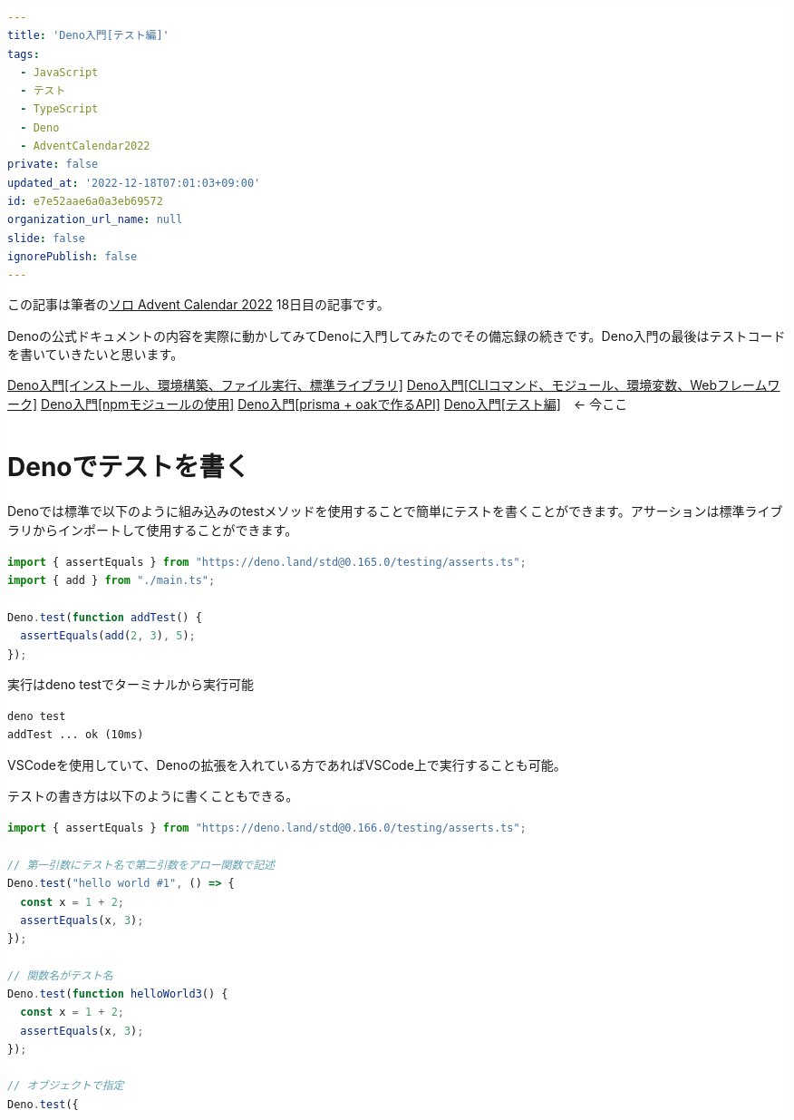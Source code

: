 ```yaml
---
title: 'Deno入門[テスト編]'
tags:
  - JavaScript
  - テスト
  - TypeScript
  - Deno
  - AdventCalendar2022
private: false
updated_at: '2022-12-18T07:01:03+09:00'
id: e7e52aae6a0a3eb69572
organization_url_name: null
slide: false
ignorePublish: false
---
```

この記事は筆者の[ソロ Advent Calendar 2022](https://qiita.com/advent-calendar/2022/panda) 18日目の記事です。

Denoの公式ドキュメントの内容を実際に動かしてみてDenoに入門してみたのでその備忘録の続きです。Deno入門の最後はテストコードを書いていきたいと思います。

[Deno入門[インストール、環境構築、ファイル実行、標準ライブラリ]](https://qiita.com/JY8752/items/9cd6c05394bf955bdd75)
[Deno入門[CLIコマンド、モジュール、環境変数、Webフレームワーク]](https://qiita.com/JY8752/items/a00866917626a8719ebb)
[Deno入門[npmモジュールの使用]](https://qiita.com/JY8752/private/d177e176a7544b693a34)
[Deno入門[prisma + oakで作るAPI]](https://qiita.com/JY8752/private/198762a69d463ac90fab)
[Deno入門[テスト編]](https://qiita.com/JY8752/private/e7e52aae6a0a3eb69572)　<- 今ここ

# Denoでテストを書く
Denoでは標準で以下のように組み込みのtestメソッドを使用することで簡単にテストを書くことができます。アサーションは標準ライブラリからインポートして使用することができます。

```typescript
import { assertEquals } from "https://deno.land/std@0.165.0/testing/asserts.ts";
import { add } from "./main.ts";

Deno.test(function addTest() {
  assertEquals(add(2, 3), 5);
});
```

実行はdeno testでターミナルから実行可能
```
deno test
addTest ... ok (10ms)
```

VSCodeを使用していて、Denoの拡張を入れている方であればVSCode上で実行することも可能。

テストの書き方は以下のように書くこともできる。

```typescript
import { assertEquals } from "https://deno.land/std@0.166.0/testing/asserts.ts";

// 第一引数にテスト名で第二引数をアロー関数で記述
Deno.test("hello world #1", () => {
  const x = 1 + 2;
  assertEquals(x, 3);
});

// 関数名がテスト名
Deno.test(function helloWorld3() {
  const x = 1 + 2;
  assertEquals(x, 3);
});

// オブジェクトで指定
Deno.test({
```